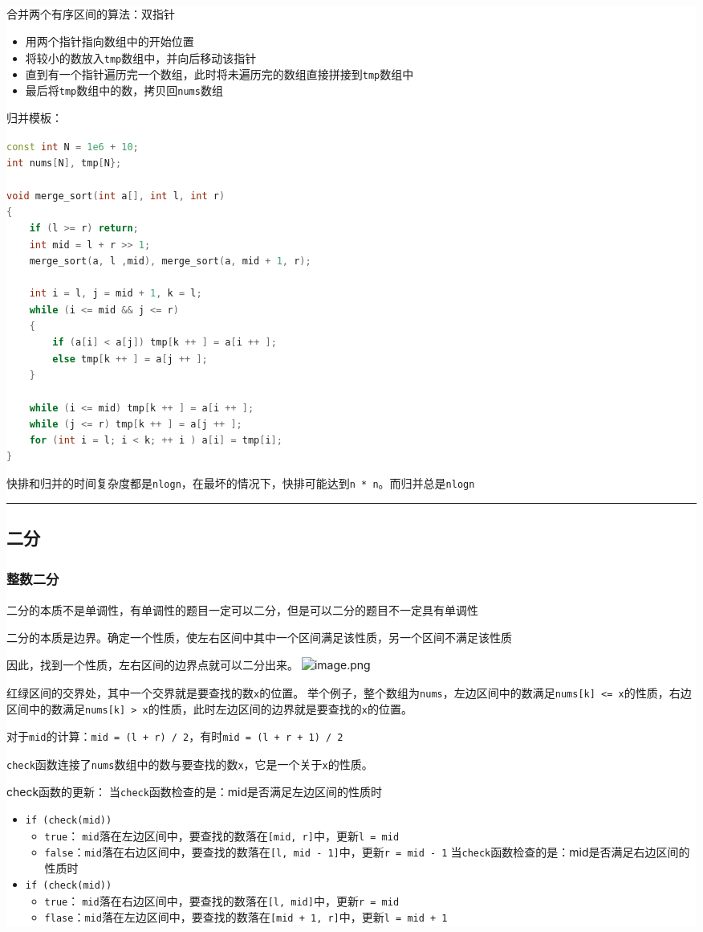 合并两个有序区间的算法：双指针
- 用两个指针指向数组中的开始位置
- 将较小的数放入`tmp`数组中，并向后移动该指针
- 直到有一个指针遍历完一个数组，此时将未遍历完的数组直接拼接到`tmp`数组中
- 最后将`tmp`数组中的数，拷贝回`nums`数组

归并模板：
```cpp
const int N = 1e6 + 10;
int nums[N], tmp[N};
				 
void merge_sort(int a[], int l, int r)
{
    if (l >= r) return;
    int mid = l + r >> 1;
    merge_sort(a, l ,mid), merge_sort(a, mid + 1, r);
    
    int i = l, j = mid + 1, k = l;
    while (i <= mid && j <= r)
    {
        if (a[i] < a[j]) tmp[k ++ ] = a[i ++ ];
        else tmp[k ++ ] = a[j ++ ];
    }
    
    while (i <= mid) tmp[k ++ ] = a[i ++ ];
    while (j <= r) tmp[k ++ ] = a[j ++ ];
    for (int i = l; i < k; ++ i ) a[i] = tmp[i];
}
```
快排和归并的时间复杂度都是`nlogn`，在最坏的情况下，快排可能达到`n * n`。而归并总是`nlogn`

***
## 二分
### 整数二分
二分的本质不是单调性，有单调性的题目一定可以二分，但是可以二分的题目不一定具有单调性

二分的本质是边界。确定一个性质，使左右区间中其中一个区间满足该性质，另一个区间不满足该性质

因此，找到一个性质，左右区间的边界点就可以二分出来。
![image.png](https://raw.githubusercontent.com/ren77281/pigco-image/main/img/20230618090528.png)

红绿区间的交界处，其中一个交界就是要查找的数`x`的位置。
举个例子，整个数组为`nums`，左边区间中的数满足`nums[k] <= x`的性质，右边区间中的数满足`nums[k] > x`的性质，此时左边区间的边界就是要查找的`x`的位置。

对于`mid`的计算：`mid = (l + r) / 2`，有时`mid = (l + r + 1) / 2`

`check`函数连接了`nums`数组中的数与要查找的数`x`，它是一个关于`x`的性质。

check函数的更新：
当`check`函数检查的是：mid是否满足左边区间的性质时
- `if (check(mid))`
  - `true`： `mid`落在左边区间中，要查找的数落在`[mid, r]`中，更新`l = mid`
  - `false`：`mid`落在右边区间中，要查找的数落在`[l, mid - 1]`中，更新`r = mid - 1`
当`check`函数检查的是：mid是否满足右边区间的性质时
- `if (check(mid))`
  - `true`：  `mid`落在右边区间中，要查找的数落在`[l, mid]`中，更新`r = mid`
  - `flase`：`mid`落在左边区间中，要查找的数落在`[mid + 1, r]`中，更新`l = mid + 1`
